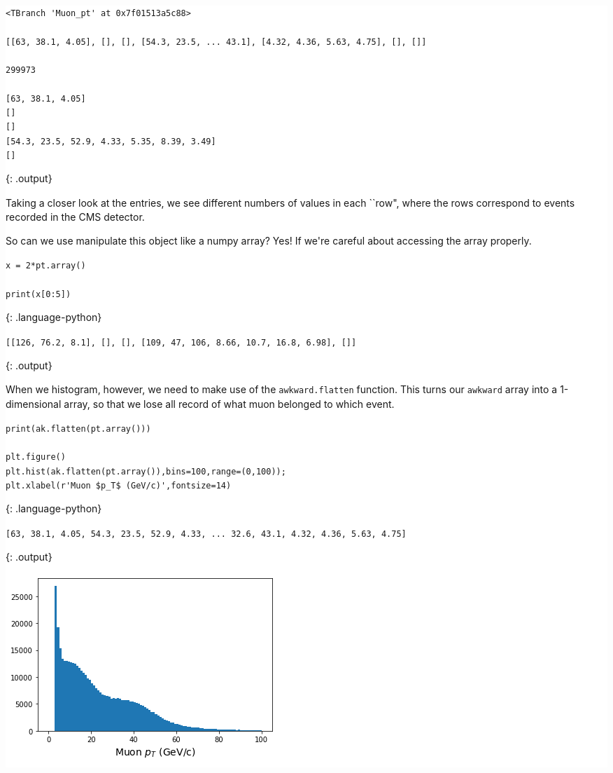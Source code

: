 ~~~
<TBranch 'Muon_pt' at 0x7f01513a5c88>

[[63, 38.1, 4.05], [], [], [54.3, 23.5, ... 43.1], [4.32, 4.36, 5.63, 4.75], [], []]

299973

[63, 38.1, 4.05]
[]
[]
[54.3, 23.5, 52.9, 4.33, 5.35, 8.39, 3.49]
[]
~~~
{: .output}

Taking a closer look at the entries, we see different numbers of values in each ``row", where
the rows correspond to events recorded in the CMS detector. 

So can we use manipulate this object like a numpy array? Yes! If we're careful about accessing
the array properly.

~~~
x = 2*pt.array()

print(x[0:5])
~~~
{: .language-python}

~~~
[[126, 76.2, 8.1], [], [], [109, 47, 106, 8.66, 10.7, 16.8, 6.98], []]
~~~
{: .output}

When we histogram, however, we need to make use of the `awkward.flatten` function.
This turns our `awkward` array into a 1-dimensional array, so that we lose all record of
what muon belonged to which event. 


~~~
print(ak.flatten(pt.array()))

plt.figure()
plt.hist(ak.flatten(pt.array()),bins=100,range=(0,100));
plt.xlabel(r'Muon $p_T$ (GeV/c)',fontsize=14)
~~~
{: .language-python}

~~~
[63, 38.1, 4.05, 54.3, 23.5, 52.9, 4.33, ... 32.6, 43.1, 4.32, 4.36, 5.63, 4.75]
~~~
{: .output}

![](../assets/img/awkward_muon_pt.png)
